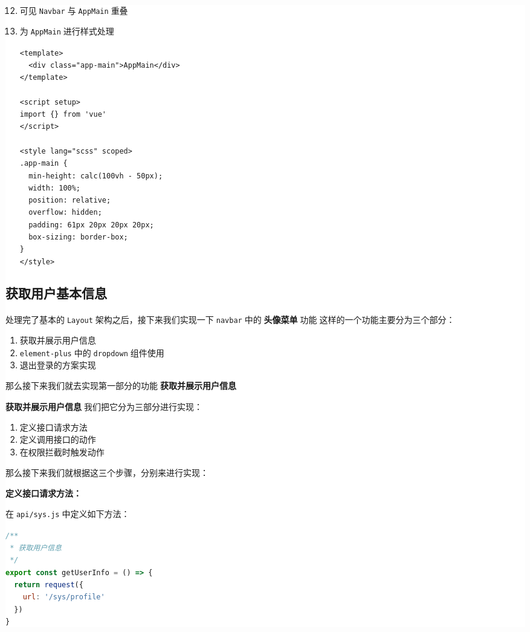 12. 可见 `Navbar` 与 `AppMain` 重叠

13. 为 `AppMain` 进行样式处理

    ```vue
    <template>
      <div class="app-main">AppMain</div>
    </template>
    
    <script setup>
    import {} from 'vue'
    </script>
    
    <style lang="scss" scoped>
    .app-main {
      min-height: calc(100vh - 50px);
      width: 100%;
      position: relative;
      overflow: hidden;
      padding: 61px 20px 20px 20px;
      box-sizing: border-box;
    }
    </style>
    ```
    
## 获取用户基本信息

处理完了基本的 `Layout` 架构之后，接下来我们实现一下 `navbar` 中的 **头像菜单** 功能
这样的一个功能主要分为三个部分：

1. 获取并展示用户信息
2. `element-plus` 中的 `dropdown` 组件使用
3. 退出登录的方案实现

那么接下来我们就去实现第一部分的功能 **获取并展示用户信息**

**获取并展示用户信息** 我们把它分为三部分进行实现：

1. 定义接口请求方法
2. 定义调用接口的动作
3. 在权限拦截时触发动作

那么接下来我们就根据这三个步骤，分别来进行实现：

**定义接口请求方法：**

在 `api/sys.js` 中定义如下方法：

```js
/**
 * 获取用户信息
 */
export const getUserInfo = () => {
  return request({
    url: '/sys/profile'
  })
}
```
